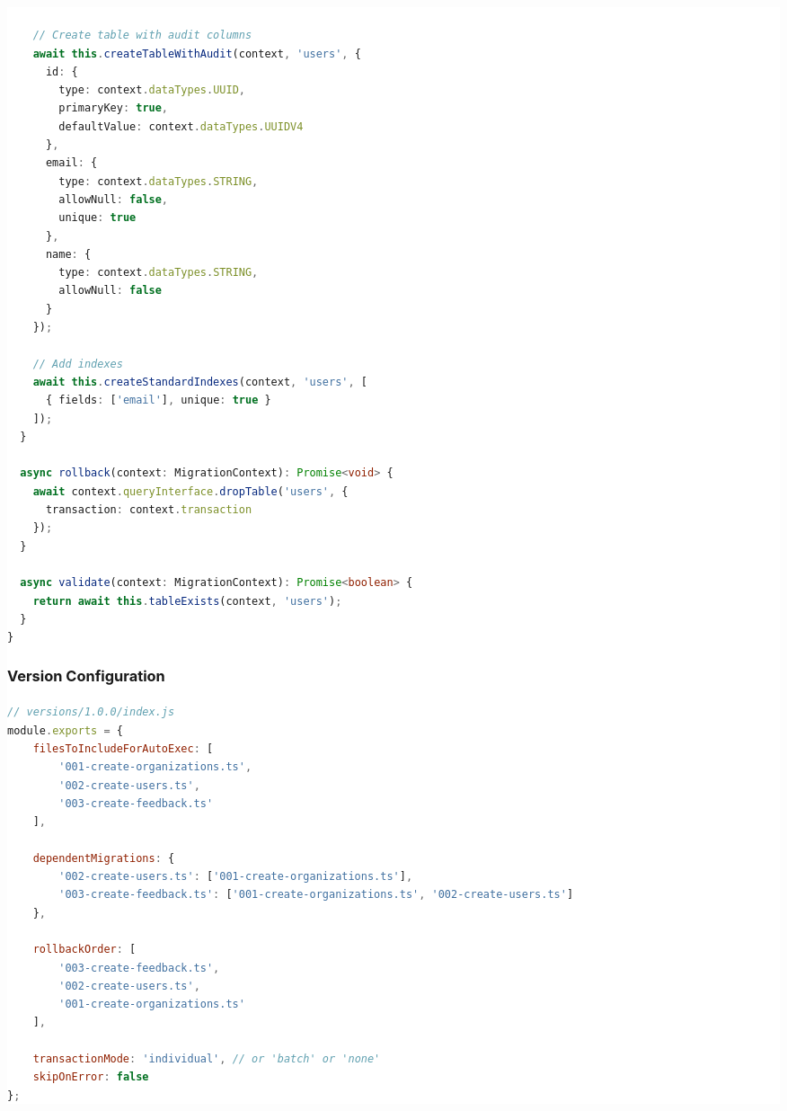 ```typescript
    
    // Create table with audit columns
    await this.createTableWithAudit(context, 'users', {
      id: {
        type: context.dataTypes.UUID,
        primaryKey: true,
        defaultValue: context.dataTypes.UUIDV4
      },
      email: {
        type: context.dataTypes.STRING,
        allowNull: false,
        unique: true
      },
      name: {
        type: context.dataTypes.STRING,
        allowNull: false
      }
    });

    // Add indexes
    await this.createStandardIndexes(context, 'users', [
      { fields: ['email'], unique: true }
    ]);
  }

  async rollback(context: MigrationContext): Promise<void> {
    await context.queryInterface.dropTable('users', {
      transaction: context.transaction
    });
  }

  async validate(context: MigrationContext): Promise<boolean> {
    return await this.tableExists(context, 'users');
  }
}
```

### Version Configuration

```javascript
// versions/1.0.0/index.js
module.exports = {
    filesToIncludeForAutoExec: [
        '001-create-organizations.ts',
        '002-create-users.ts',
        '003-create-feedback.ts'
    ],
    
    dependentMigrations: {
        '002-create-users.ts': ['001-create-organizations.ts'],
        '003-create-feedback.ts': ['001-create-organizations.ts', '002-create-users.ts']
    },
    
    rollbackOrder: [
        '003-create-feedback.ts',
        '002-create-users.ts', 
        '001-create-organizations.ts'
    ],
    
    transactionMode: 'individual', // or 'batch' or 'none'
    skipOnError: false
};
```
